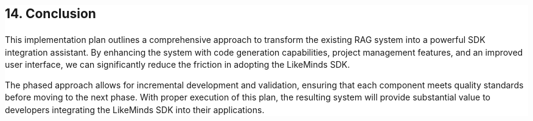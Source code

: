 ## 14. Conclusion

This implementation plan outlines a comprehensive approach to transform the existing RAG system into a powerful SDK integration assistant. By enhancing the system with code generation capabilities, project management features, and an improved user interface, we can significantly reduce the friction in adopting the LikeMinds SDK.

The phased approach allows for incremental development and validation, ensuring that each component meets quality standards before moving to the next phase. With proper execution of this plan, the resulting system will provide substantial value to developers integrating the LikeMinds SDK into their applications.